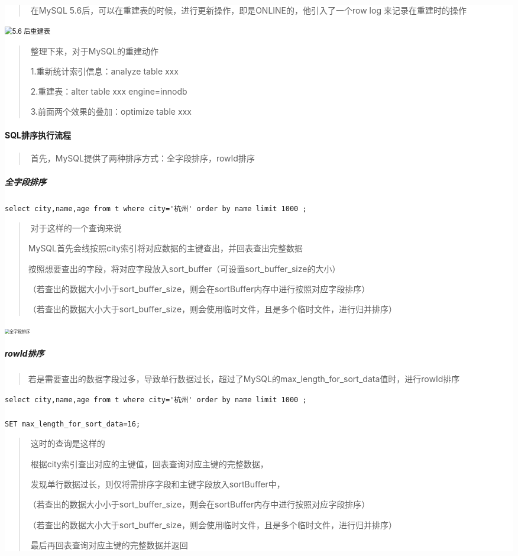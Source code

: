> ​		在MySQL 5.6后，可以在重建表的时候，进行更新操作，即是ONLINE的，他引入了一个row log 来记录在重建时的操作

<img src="/Users/didi/Documents/myBook/pic/5.6 后重建表.png" alt="5.6 后重建表" style="zoom:80%;" />

> ​		整理下来，对于MySQL的重建动作
>
> ​				1.重新统计索引信息：analyze table xxx
>
> ​				2.重建表：alter table xxx engine=innodb
>
> ​				3.前面两个效果的叠加：optimize table xxx

#### <span id="sort">SQL排序执行流程</span>

> ​		首先，MySQL提供了两种排序方式：全字段排序，rowId排序

##### 全字段排序

```mysql
select city,name,age from t where city='杭州' order by name limit 1000 ;
```

> ​		对于这样的一个查询来说
>
> ​		MySQL首先会线按照city索引将对应数据的主键查出，并回表查出完整数据
>
> ​		按照想要查出的字段，将对应字段放入sort_buffer（可设置sort_buffer_size的大小）
>
> ​		（若查出的数据大小小于sort_buffer_size，则会在sortBuffer内存中进行按照对应字段排序）
>
> ​		（若查出的数据大小大于sort_buffer_size，则会使用临时文件，且是多个临时文件，进行归并排序）

<img src="/Users/didi/Documents/myBook/pic/全字段排序.png" alt="全字段排序" style="zoom:50%;" />

##### rowId排序

> ​		若是需要查出的数据字段过多，导致单行数据过长，超过了MySQL的max_length_for_sort_data值时，进行rowId排序

```mysql
select city,name,age from t where city='杭州' order by name limit 1000 ;

SET max_length_for_sort_data=16;
```

> ​		这时的查询是这样的
>
> ​		根据city索引查出对应的主键值，回表查询对应主键的完整数据，
>
> ​		发现单行数据过长，则仅将需排序字段和主键字段放入sortBuffer中，
>
> ​		（若查出的数据大小小于sort_buffer_size，则会在sortBuffer内存中进行按照对应字段排序）
>
> ​		（若查出的数据大小大于sort_buffer_size，则会使用临时文件，且是多个临时文件，进行归并排序）
>
> ​		最后再回表查询对应主键的完整数据并返回
